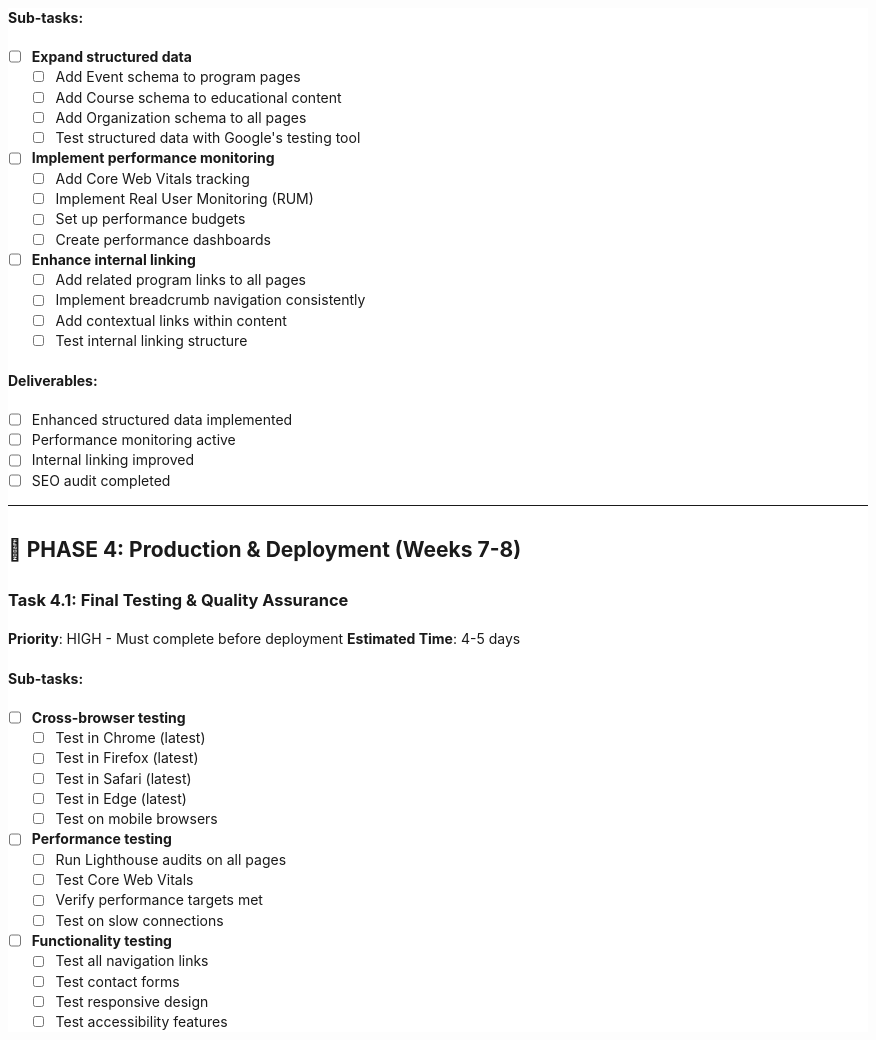 #### **Sub-tasks:**
- [ ] **Expand structured data**
  - [ ] Add Event schema to program pages
  - [ ] Add Course schema to educational content
  - [ ] Add Organization schema to all pages
  - [ ] Test structured data with Google's testing tool

- [ ] **Implement performance monitoring**
  - [ ] Add Core Web Vitals tracking
  - [ ] Implement Real User Monitoring (RUM)
  - [ ] Set up performance budgets
  - [ ] Create performance dashboards

- [ ] **Enhance internal linking**
  - [ ] Add related program links to all pages
  - [ ] Implement breadcrumb navigation consistently
  - [ ] Add contextual links within content
  - [ ] Test internal linking structure

#### **Deliverables:**
- [ ] Enhanced structured data implemented
- [ ] Performance monitoring active
- [ ] Internal linking improved
- [ ] SEO audit completed

---

## 🚀 **PHASE 4: Production & Deployment (Weeks 7-8)**

### **Task 4.1: Final Testing & Quality Assurance**
**Priority**: HIGH - Must complete before deployment
**Estimated Time**: 4-5 days

#### **Sub-tasks:**
- [ ] **Cross-browser testing**
  - [ ] Test in Chrome (latest)
  - [ ] Test in Firefox (latest)
  - [ ] Test in Safari (latest)
  - [ ] Test in Edge (latest)
  - [ ] Test on mobile browsers

- [ ] **Performance testing**
  - [ ] Run Lighthouse audits on all pages
  - [ ] Test Core Web Vitals
  - [ ] Verify performance targets met
  - [ ] Test on slow connections

- [ ] **Functionality testing**
  - [ ] Test all navigation links
  - [ ] Test contact forms
  - [ ] Test responsive design
  - [ ] Test accessibility features
